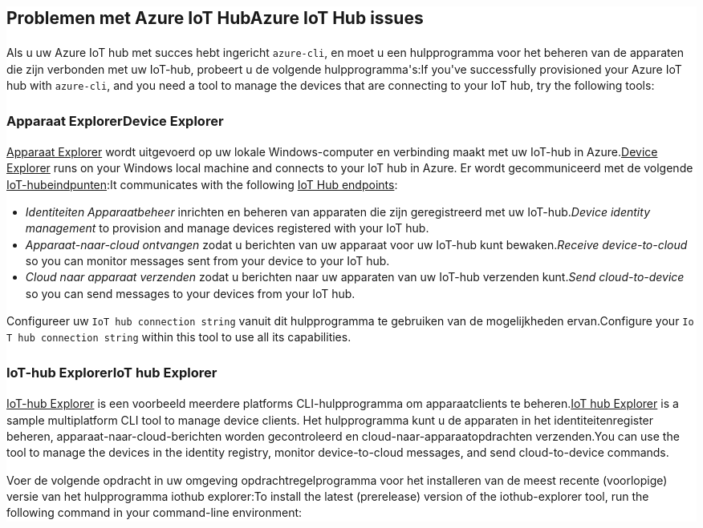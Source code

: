 ## <a name="azure-iot-hub-issues"></a><span data-ttu-id="3f44d-146">Problemen met Azure IoT Hub</span><span class="sxs-lookup"><span data-stu-id="3f44d-146">Azure IoT Hub issues</span></span>
<span data-ttu-id="3f44d-147">Als u uw Azure IoT hub met succes hebt ingericht `azure-cli`, en moet u een hulpprogramma voor het beheren van de apparaten die zijn verbonden met uw IoT-hub, probeert u de volgende hulpprogramma's:</span><span class="sxs-lookup"><span data-stu-id="3f44d-147">If you've successfully provisioned your Azure IoT hub with `azure-cli`, and you need a tool to manage the devices that are connecting to your IoT hub, try the following tools:</span></span>

### <a name="device-explorer"></a><span data-ttu-id="3f44d-148">Apparaat Explorer</span><span class="sxs-lookup"><span data-stu-id="3f44d-148">Device Explorer</span></span>
<span data-ttu-id="3f44d-149">[Apparaat Explorer](https://github.com/Azure/azure-iot-sdk-csharp/tree/master/tools/DeviceExplorer) wordt uitgevoerd op uw lokale Windows-computer en verbinding maakt met uw IoT-hub in Azure.</span><span class="sxs-lookup"><span data-stu-id="3f44d-149">[Device Explorer](https://github.com/Azure/azure-iot-sdk-csharp/tree/master/tools/DeviceExplorer) runs on your Windows local machine and connects to your IoT hub in Azure.</span></span> <span data-ttu-id="3f44d-150">Er wordt gecommuniceerd met de volgende [IoT-hubeindpunten](iot-hub-devguide.md):</span><span class="sxs-lookup"><span data-stu-id="3f44d-150">It communicates with the following [IoT Hub endpoints](iot-hub-devguide.md):</span></span>

- <span data-ttu-id="3f44d-151">_Identiteiten Apparaatbeheer_ inrichten en beheren van apparaten die zijn geregistreerd met uw IoT-hub.</span><span class="sxs-lookup"><span data-stu-id="3f44d-151">_Device identity management_ to provision and manage devices registered with your IoT hub.</span></span>
- <span data-ttu-id="3f44d-152">_Apparaat-naar-cloud ontvangen_ zodat u berichten van uw apparaat voor uw IoT-hub kunt bewaken.</span><span class="sxs-lookup"><span data-stu-id="3f44d-152">_Receive device-to-cloud_ so you can monitor messages sent from your device to your IoT hub.</span></span>
- <span data-ttu-id="3f44d-153">_Cloud naar apparaat verzenden_ zodat u berichten naar uw apparaten van uw IoT-hub verzenden kunt.</span><span class="sxs-lookup"><span data-stu-id="3f44d-153">_Send cloud-to-device_ so you can send messages to your devices from your IoT hub.</span></span>

<span data-ttu-id="3f44d-154">Configureer uw `IoT hub connection string` vanuit dit hulpprogramma te gebruiken van de mogelijkheden ervan.</span><span class="sxs-lookup"><span data-stu-id="3f44d-154">Configure your `IoT hub connection string` within this tool to use all its capabilities.</span></span>

### <a name="iot-hub-explorer"></a><span data-ttu-id="3f44d-155">IoT-hub Explorer</span><span class="sxs-lookup"><span data-stu-id="3f44d-155">IoT hub Explorer</span></span>
<span data-ttu-id="3f44d-156">[IoT-hub Explorer](https://github.com/Azure/iothub-explorer) is een voorbeeld meerdere platforms CLI-hulpprogramma om apparaatclients te beheren.</span><span class="sxs-lookup"><span data-stu-id="3f44d-156">[IoT hub Explorer](https://github.com/Azure/iothub-explorer) is a sample multiplatform CLI tool to manage device clients.</span></span> <span data-ttu-id="3f44d-157">Het hulpprogramma kunt u de apparaten in het identiteitenregister beheren, apparaat-naar-cloud-berichten worden gecontroleerd en cloud-naar-apparaatopdrachten verzenden.</span><span class="sxs-lookup"><span data-stu-id="3f44d-157">You can use the tool to manage the devices in the identity registry, monitor device-to-cloud messages, and send cloud-to-device commands.</span></span>

<span data-ttu-id="3f44d-158">Voer de volgende opdracht in uw omgeving opdrachtregelprogramma voor het installeren van de meest recente (voorlopige) versie van het hulpprogramma iothub explorer:</span><span class="sxs-lookup"><span data-stu-id="3f44d-158">To install the latest (prerelease) version of the iothub-explorer tool, run the following command in your command-line environment:</span></span>
